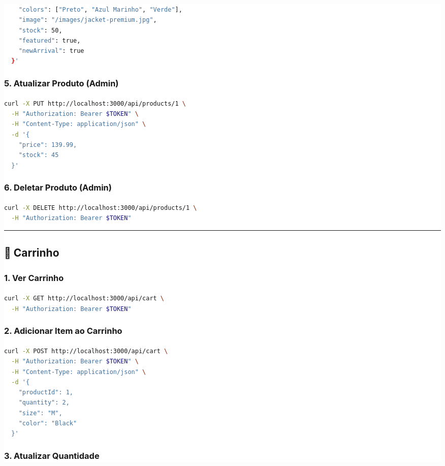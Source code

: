 ```bash
    "colors": ["Preto", "Azul Marinho", "Verde"],
    "image": "/images/jacket-premium.jpg",
    "stock": 50,
    "featured": true,
    "newArrival": true
  }'
```

### 5. Atualizar Produto (Admin)

```bash
curl -X PUT http://localhost:3000/api/products/1 \
  -H "Authorization: Bearer $TOKEN" \
  -H "Content-Type: application/json" \
  -d '{
    "price": 139.99,
    "stock": 45
  }'
```

### 6. Deletar Produto (Admin)

```bash
curl -X DELETE http://localhost:3000/api/products/1 \
  -H "Authorization: Bearer $TOKEN"
```

---

## 🛒 Carrinho

### 1. Ver Carrinho

```bash
curl -X GET http://localhost:3000/api/cart \
  -H "Authorization: Bearer $TOKEN"
```

### 2. Adicionar Item ao Carrinho

```bash
curl -X POST http://localhost:3000/api/cart \
  -H "Authorization: Bearer $TOKEN" \
  -H "Content-Type: application/json" \
  -d '{
    "productId": 1,
    "quantity": 2,
    "size": "M",
    "color": "Black"
  }'
```

### 3. Atualizar Quantidade
